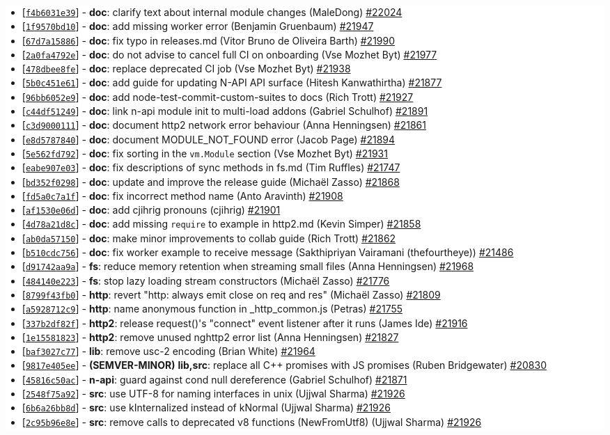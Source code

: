* [[`f4b6031e39`](https://github.com/nodejs/node/commit/f4b6031e39)] - **doc**: clarify text about internal module changes (MaleDong) [#22024](https://github.com/nodejs/node/pull/22024)
* [[`1f9570bd10`](https://github.com/nodejs/node/commit/1f9570bd10)] - **doc**: add missing worker error (Benjamin Gruenbaum) [#21947](https://github.com/nodejs/node/pull/21947)
* [[`67d7a15886`](https://github.com/nodejs/node/commit/67d7a15886)] - **doc**: fix typo in releases.md (Vitor Bruno de Oliveira Barth) [#21990](https://github.com/nodejs/node/pull/21990)
* [[`2a0fa4792e`](https://github.com/nodejs/node/commit/2a0fa4792e)] - **doc**: do not advise to cancel full CI on onboarding (Vse Mozhet Byt) [#21977](https://github.com/nodejs/node/pull/21977)
* [[`478dbee8fe`](https://github.com/nodejs/node/commit/478dbee8fe)] - **doc**: replace deprecated CI job (Vse Mozhet Byt) [#21938](https://github.com/nodejs/node/pull/21938)
* [[`5b0c451e61`](https://github.com/nodejs/node/commit/5b0c451e61)] - **doc**: add guide for updating N-API API surface (Hitesh Kanwathirtha) [#21877](https://github.com/nodejs/node/pull/21877)
* [[`96bb6052e9`](https://github.com/nodejs/node/commit/96bb6052e9)] - **doc**: add node-test-commit-custom-suites to docs (Rich Trott) [#21927](https://github.com/nodejs/node/pull/21927)
* [[`c44df51249`](https://github.com/nodejs/node/commit/c44df51249)] - **doc**: link n-api module init to multi-load addons (Gabriel Schulhof) [#21891](https://github.com/nodejs/node/pull/21891)
* [[`c3d9000111`](https://github.com/nodejs/node/commit/c3d9000111)] - **doc**: document http2 network error behaviour (Anna Henningsen) [#21861](https://github.com/nodejs/node/pull/21861)
* [[`e8d5787840`](https://github.com/nodejs/node/commit/e8d5787840)] - **doc**: document MODULE\_NOT\_FOUND error (Jacob Page) [#21894](https://github.com/nodejs/node/pull/21894)
* [[`5e562fd792`](https://github.com/nodejs/node/commit/5e562fd792)] - **doc**: fix sorting in the `vm.Module` section (Vse Mozhet Byt) [#21931](https://github.com/nodejs/node/pull/21931)
* [[`eabe907e03`](https://github.com/nodejs/node/commit/eabe907e03)] - **doc**: fix descriptions of sync methods in fs.md (Tim Ruffles) [#21747](https://github.com/nodejs/node/pull/21747)
* [[`bd352f0298`](https://github.com/nodejs/node/commit/bd352f0298)] - **doc**: update and improve the release guide (Michaël Zasso) [#21868](https://github.com/nodejs/node/pull/21868)
* [[`fd5a0c7a1f`](https://github.com/nodejs/node/commit/fd5a0c7a1f)] - **doc**: fix incorrect method name (Anto Aravinth) [#21908](https://github.com/nodejs/node/pull/21908)
* [[`af1530e06d`](https://github.com/nodejs/node/commit/af1530e06d)] - **doc**: add cjihrig pronouns (cjihrig) [#21901](https://github.com/nodejs/node/pull/21901)
* [[`4d78a21d8c`](https://github.com/nodejs/node/commit/4d78a21d8c)] - **doc**: add missing `require` to example in http2.md (Kevin Simper) [#21858](https://github.com/nodejs/node/pull/21858)
* [[`ab0da57150`](https://github.com/nodejs/node/commit/ab0da57150)] - **doc**: make minor improvements to collab guide (Rich Trott) [#21862](https://github.com/nodejs/node/pull/21862)
* [[`b510cdc756`](https://github.com/nodejs/node/commit/b510cdc756)] - **doc**: fix worker example to receive message (Sakthipriyan Vairamani (thefourtheye)) [#21486](https://github.com/nodejs/node/pull/21486)
* [[`d91742aa9a`](https://github.com/nodejs/node/commit/d91742aa9a)] - **fs**: reduce memory retention when streaming small files (Anna Henningsen) [#21968](https://github.com/nodejs/node/pull/21968)
* [[`484140e223`](https://github.com/nodejs/node/commit/484140e223)] - **fs**: stop lazy loading stream constructors (Michaël Zasso) [#21776](https://github.com/nodejs/node/pull/21776)
* [[`8799f43fb0`](https://github.com/nodejs/node/commit/8799f43fb0)] - **http**: revert "http: always emit close on req and res" (Michaël Zasso) [#21809](https://github.com/nodejs/node/pull/21809)
* [[`a5928712c9`](https://github.com/nodejs/node/commit/a5928712c9)] - **http**: name anonymous function in \_http\_common.js (Petras) [#21755](https://github.com/nodejs/node/pull/21755)
* [[`337b2df82f`](https://github.com/nodejs/node/commit/337b2df82f)] - **http2**: release request()'s "connect" event listener after it runs (James Ide) [#21916](https://github.com/nodejs/node/pull/21916)
* [[`1e15581823`](https://github.com/nodejs/node/commit/1e15581823)] - **http2**: remove unused nghttp2 error list (Anna Henningsen) [#21827](https://github.com/nodejs/node/pull/21827)
* [[`baf3027c77`](https://github.com/nodejs/node/commit/baf3027c77)] - **lib**: remove usc-2 encoding (Brian White) [#21964](https://github.com/nodejs/node/pull/21964)
* [[`9817e405ee`](https://github.com/nodejs/node/commit/9817e405ee)] - **(SEMVER-MINOR)** **lib,src**: replace all C++ promises with JS promises (Ruben Bridgewater) [#20830](https://github.com/nodejs/node/pull/20830)
* [[`45816c50ac`](https://github.com/nodejs/node/commit/45816c50ac)] - **n-api**: guard against cond null dereference (Gabriel Schulhof) [#21871](https://github.com/nodejs/node/pull/21871)
* [[`2548f75a92`](https://github.com/nodejs/node/commit/2548f75a92)] - **src**: use UTF-8 for naming interfaces in unix (Ujjwal Sharma) [#21926](https://github.com/nodejs/node/pull/21926)
* [[`6b6a26bb8d`](https://github.com/nodejs/node/commit/6b6a26bb8d)] - **src**: use kInternalized instead of kNormal (Ujjwal Sharma) [#21926](https://github.com/nodejs/node/pull/21926)
* [[`2c95b96e8e`](https://github.com/nodejs/node/commit/2c95b96e8e)] - **src**: remove calls to deprecated v8 functions (NewFromUtf8) (Ujjwal Sharma) [#21926](https://github.com/nodejs/node/pull/21926)